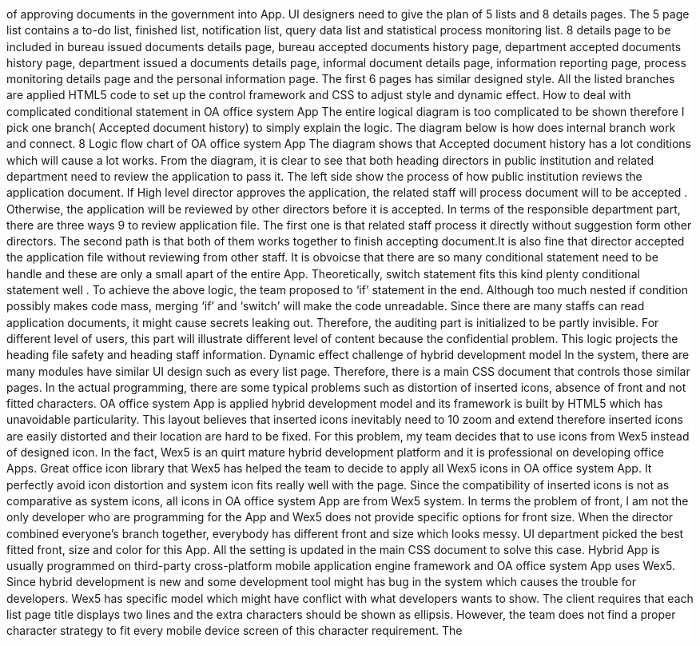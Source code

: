 of approving documents in the government into App. UI designers need to give the
plan of 5 lists and 8 details pages. The 5 page list contains a to-do list, finished list,
notification list, query data list and statistical process monitoring list. 8 details page to
be included in bureau issued documents details page, bureau accepted documents
history page, department accepted documents history page, department issued a
documents details page, informal document details page, information reporting page,
process monitoring details page and the personal information page. The first 6 pages
has similar designed style. All the listed branches are applied HTML5 code to set up
the control framework and CSS to adjust style and dynamic effect.
How to deal with complicated conditional statement in OA office system App
The entire logical diagram is too complicated to be shown therefore I pick one
branch( Accepted document history) to simply explain the logic. The diagram below
is how does internal branch work and connect.
8
Logic flow chart of OA office system App
The diagram shows that Accepted document history has a lot conditions which will
cause a lot works. From the diagram, it is clear to see that both heading directors in
public institution and related department need to review the application to pass it. The
left side show the process of how public institution reviews the application document.
If High level director approves the application, the related staff will process document
will to be accepted . Otherwise, the application will be reviewed by other directors
before it is accepted. In terms of the responsible department part, there are three ways
9
to review application file. The first one is that related staff process it directly without
suggestion form other directors. The second path is that both of them works together
to finish accepting document.It is also fine that director accepted the application file
without reviewing from other staff. It is obvoicse that there are so many conditional
statement need to be handle and these are only a small apart of the entire App.
Theoretically, switch statement fits this kind plenty conditional statement well . To
achieve the above logic, the team proposed to ‘if’ statement in the end. Although too
much nested if condition possibly makes code mass, merging ‘if’ and ‘switch’ will
make the code unreadable. Since there are many staffs can read application documents,
it might cause secrets leaking out. Therefore, the auditing part is initialized to be
partly invisible. For different level of users, this part will illustrate different level of
content because the confidential problem. This logic projects the heading file safety
and heading staff information.
Dynamic effect challenge of hybrid development model
In the system, there are many modules have similar UI design such as every list page.
Therefore, there is a main CSS document that controls those similar pages. In the
actual programming, there are some typical problems such as distortion of inserted
icons, absence of front and not fitted characters. OA office system App is applied
hybrid development model and its framework is built by HTML5 which has
unavoidable particularity. This layout believes that inserted icons inevitably need to
10
zoom and extend therefore inserted icons are easily distorted and their location are
hard to be fixed. For this problem, my team decides that to use icons from Wex5
instead of designed icon. In the fact, Wex5 is an quirt mature hybrid development
platform and it is professional on developing office Apps. Great office icon library
that Wex5 has helped the team to decide to apply all Wex5 icons in OA office system
App. It perfectly avoid icon distortion and system icon fits really well with the page.
Since the compatibility of inserted icons is not as comparative as system icons, all
icons in OA office system App are from Wex5 system. In terms the problem of front, I
am not the only developer who are programming for the App and Wex5 does not
provide specific options for front size. When the director combined everyone’s branch
together, everybody has different front and size which looks messy. UI department
picked the best fitted front, size and color for this App. All the setting is updated in the
main CSS document to solve this case. Hybrid App is usually programmed on
third-party cross-platform mobile application engine framework and OA office
system App uses Wex5. Since hybrid development is new and some development tool
might has bug in the system which causes the trouble for developers.
Wex5 has specific model which might have conflict with what developers wants to
show. The client requires that each list page title displays two lines and the extra
characters should be shown as ellipsis. However, the team does not find a proper
character strategy to fit every mobile device screen of this character requirement. The